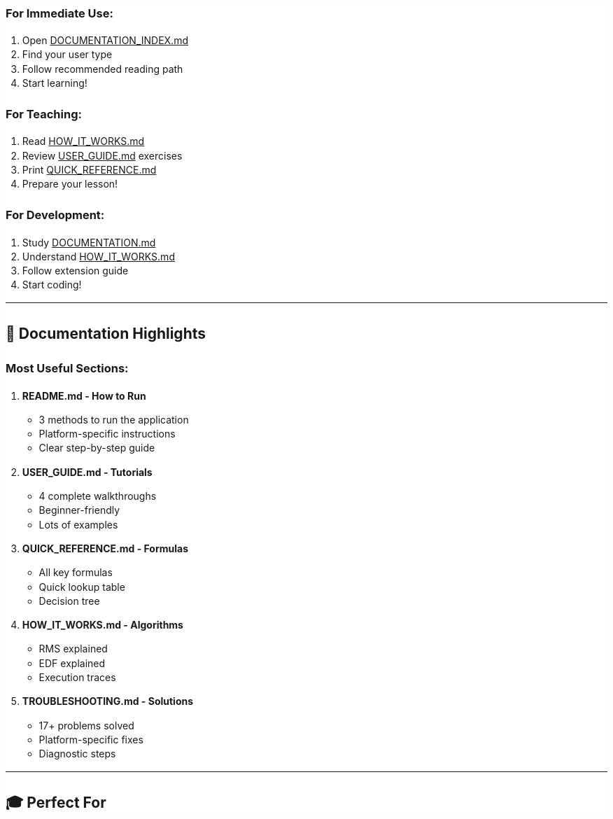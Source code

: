 ### For Immediate Use:
1. Open [DOCUMENTATION_INDEX.md](DOCUMENTATION_INDEX.md)
2. Find your user type
3. Follow recommended reading path
4. Start learning!

### For Teaching:
1. Read [HOW_IT_WORKS.md](HOW_IT_WORKS.md)
2. Review [USER_GUIDE.md](USER_GUIDE.md) exercises
3. Print [QUICK_REFERENCE.md](QUICK_REFERENCE.md)
4. Prepare your lesson!

### For Development:
1. Study [DOCUMENTATION.md](DOCUMENTATION.md)
2. Understand [HOW_IT_WORKS.md](HOW_IT_WORKS.md)
3. Follow extension guide
4. Start coding!

---

## 🌟 Documentation Highlights

### Most Useful Sections:

1. **README.md - How to Run**
   - 3 methods to run the application
   - Platform-specific instructions
   - Clear step-by-step guide

2. **USER_GUIDE.md - Tutorials**
   - 4 complete walkthroughs
   - Beginner-friendly
   - Lots of examples

3. **QUICK_REFERENCE.md - Formulas**
   - All key formulas
   - Quick lookup table
   - Decision tree

4. **HOW_IT_WORKS.md - Algorithms**
   - RMS explained
   - EDF explained
   - Execution traces

5. **TROUBLESHOOTING.md - Solutions**
   - 17+ problems solved
   - Platform-specific fixes
   - Diagnostic steps

---

## 🎓 Perfect For
